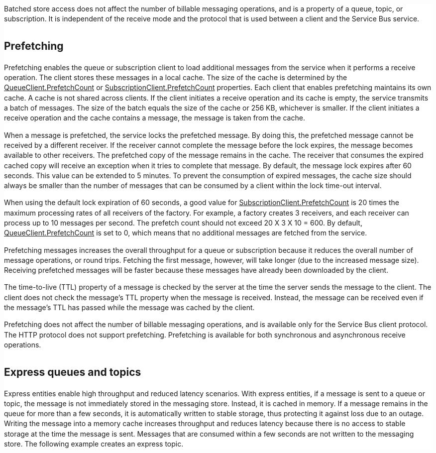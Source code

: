 Batched store access does not affect the number of billable messaging operations, and is a property of a queue, topic, or subscription. It is independent of the receive mode and the protocol that is used between a client and the Service Bus service.

## Prefetching
Prefetching enables the queue or subscription client to load additional messages from the service when it performs a receive operation. The client stores these messages in a local cache. The size of the cache is determined by the [QueueClient.PrefetchCount][QueueClient.PrefetchCount] or [SubscriptionClient.PrefetchCount][SubscriptionClient.PrefetchCount] properties. Each client that enables prefetching maintains its own cache. A cache is not shared across clients. If the client initiates a receive operation and its cache is empty, the service transmits a batch of messages. The size of the batch equals the size of the cache or 256 KB, whichever is smaller. If the client initiates a receive operation and the cache contains a message, the message is taken from the cache.

When a message is prefetched, the service locks the prefetched message. By doing this, the prefetched message cannot be received by a different receiver. If the receiver cannot complete the message before the lock expires, the message becomes available to other receivers. The prefetched copy of the message remains in the cache. The receiver that consumes the expired cached copy will receive an exception when it tries to complete that message. By default, the message lock expires after 60 seconds. This value can be extended to 5 minutes. To prevent the consumption of expired messages, the cache size should always be smaller than the number of messages that can be consumed by a client within the lock time-out interval.

When using the default lock expiration of 60 seconds, a good value for [SubscriptionClient.PrefetchCount][SubscriptionClient.PrefetchCount] is 20 times the maximum processing rates of all receivers of the factory. For example, a factory creates 3 receivers, and each receiver can process up to 10 messages per second. The prefetch count should not exceed 20 X 3 X 10 = 600. By default, [QueueClient.PrefetchCount][QueueClient.PrefetchCount] is set to 0, which means that no additional messages are fetched from the service.

Prefetching messages increases the overall throughput for a queue or subscription because it reduces the overall number of message operations, or round trips. Fetching the first message, however, will take longer (due to the increased message size). Receiving prefetched messages will be faster because these messages have already been downloaded by the client.

The time-to-live (TTL) property of a message is checked by the server at the time the server sends the message to the client. The client does not check the message’s TTL property when the message is received. Instead, the message can be received even if the message’s TTL has passed while the message was cached by the client.

Prefetching does not affect the number of billable messaging operations, and is available only for the Service Bus client protocol. The HTTP protocol does not support prefetching. Prefetching is available for both synchronous and asynchronous receive operations.

## Express queues and topics
Express entities enable high throughput and reduced latency scenarios. With express entities, if a message is sent to a queue or topic, the message is not immediately stored in the messaging store. Instead, it is cached in memory. If a message remains in the queue for more than a few seconds, it is automatically written to stable storage, thus protecting it against loss due to an outage. Writing the message into a memory cache increases throughput and reduces latency because there is no access to stable storage at the time the message is sent. Messages that are consumed within a few seconds are not written to the messaging store. The following example creates an express topic.


[QueueClient]: /dotnet/api/microsoft.servicebus.messaging.queueclient
[MessageSender]: /dotnet/api/microsoft.servicebus.messaging.messagesender
[MessagingFactory]: /dotnet/api/microsoft.servicebus.messaging.messagingfactory
[PeekLock]: /dotnet/api/microsoft.servicebus.messaging.receivemode
[ReceiveAndDelete]: /dotnet/api/microsoft.servicebus.messaging.receivemode
[BatchFlushInterval]: /dotnet/api/microsoft.servicebus.messaging.netmessagingtransportsettings#Microsoft_ServiceBus_Messaging_NetMessagingTransportSettings_BatchFlushInterval
[EnableBatchedOperations]: /dotnet/api/microsoft.servicebus.messaging.queuedescription#Microsoft_ServiceBus_Messaging_QueueDescription_EnableBatchedOperations
[QueueClient.PrefetchCount]: /dotnet/api/microsoft.servicebus.messaging.queueclient#Microsoft_ServiceBus_Messaging_QueueClient_PrefetchCount
[SubscriptionClient.PrefetchCount]: /dotnet/api/microsoft.servicebus.messaging.subscriptionclient#Microsoft_ServiceBus_Messaging_SubscriptionClient_PrefetchCount
[ForcePersistence]: /dotnet/api/microsoft.servicebus.messaging.brokeredmessage#Microsoft_ServiceBus_Messaging_BrokeredMessage_ForcePersistence
[EnablePartitioning]: /dotnet/api/microsoft.servicebus.messaging.queuedescription#Microsoft_ServiceBus_Messaging_QueueDescription_EnablePartitioning
[Partitioned messaging entities]: service-bus-partitioning.md
[TopicDescription.EnableFilteringMessagesBeforePublishing]: /dotnet/api/microsoft.servicebus.messaging.topicdescription#Microsoft_ServiceBus_Messaging_TopicDescription_EnableFilteringMessagesBeforePublishing